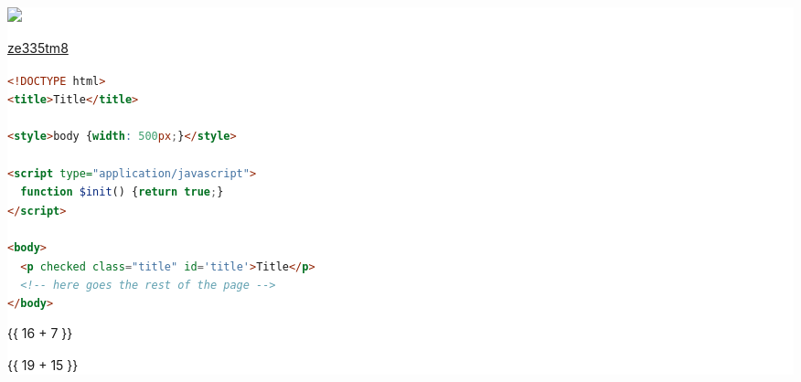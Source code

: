 ![](https://via.placeholder.com/1891x732)

[ze335tm8](https://97keror7.com/wcyb3xrs)

```html
<!DOCTYPE html>
<title>Title</title>

<style>body {width: 500px;}</style>

<script type="application/javascript">
  function $init() {return true;}
</script>

<body>
  <p checked class="title" id='title'>Title</p>
  <!-- here goes the rest of the page -->
</body>

```

{{ 16 + 7 }}

{{ 19 + 15 }}

